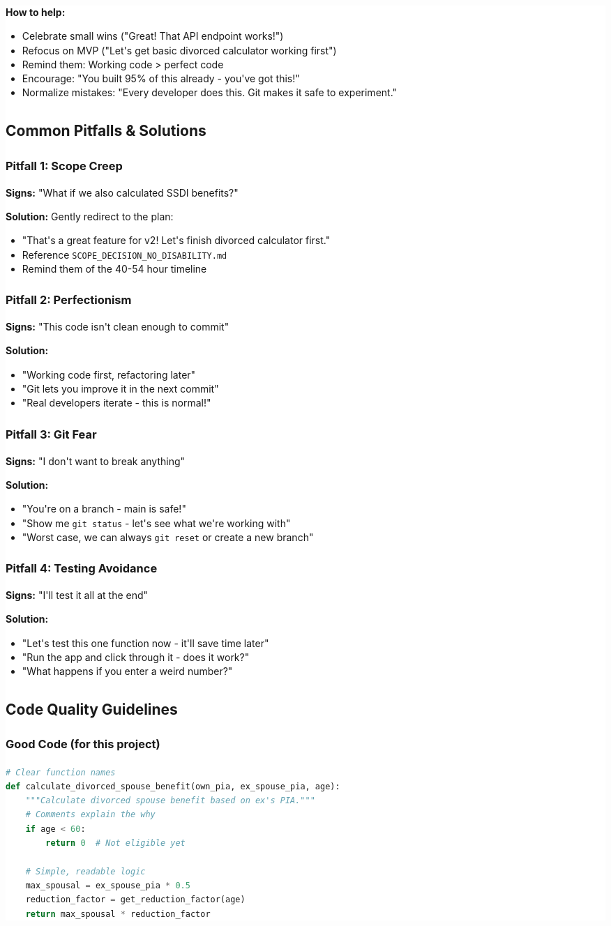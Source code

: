 **How to help:**
- Celebrate small wins ("Great! That API endpoint works!")
- Refocus on MVP ("Let's get basic divorced calculator working first")
- Remind them: Working code > perfect code
- Encourage: "You built 95% of this already - you've got this!"
- Normalize mistakes: "Every developer does this. Git makes it safe to experiment."

## Common Pitfalls & Solutions

### Pitfall 1: Scope Creep
**Signs:** "What if we also calculated SSDI benefits?"

**Solution:** Gently redirect to the plan:
- "That's a great feature for v2! Let's finish divorced calculator first."
- Reference `SCOPE_DECISION_NO_DISABILITY.md`
- Remind them of the 40-54 hour timeline

### Pitfall 2: Perfectionism
**Signs:** "This code isn't clean enough to commit"

**Solution:**
- "Working code first, refactoring later"
- "Git lets you improve it in the next commit"
- "Real developers iterate - this is normal!"

### Pitfall 3: Git Fear
**Signs:** "I don't want to break anything"

**Solution:**
- "You're on a branch - main is safe!"
- "Show me `git status` - let's see what we're working with"
- "Worst case, we can always `git reset` or create a new branch"

### Pitfall 4: Testing Avoidance
**Signs:** "I'll test it all at the end"

**Solution:**
- "Let's test this one function now - it'll save time later"
- "Run the app and click through it - does it work?"
- "What happens if you enter a weird number?"

## Code Quality Guidelines

### Good Code (for this project)
```python
# Clear function names
def calculate_divorced_spouse_benefit(own_pia, ex_spouse_pia, age):
    """Calculate divorced spouse benefit based on ex's PIA."""
    # Comments explain the why
    if age < 60:
        return 0  # Not eligible yet

    # Simple, readable logic
    max_spousal = ex_spouse_pia * 0.5
    reduction_factor = get_reduction_factor(age)
    return max_spousal * reduction_factor
```
